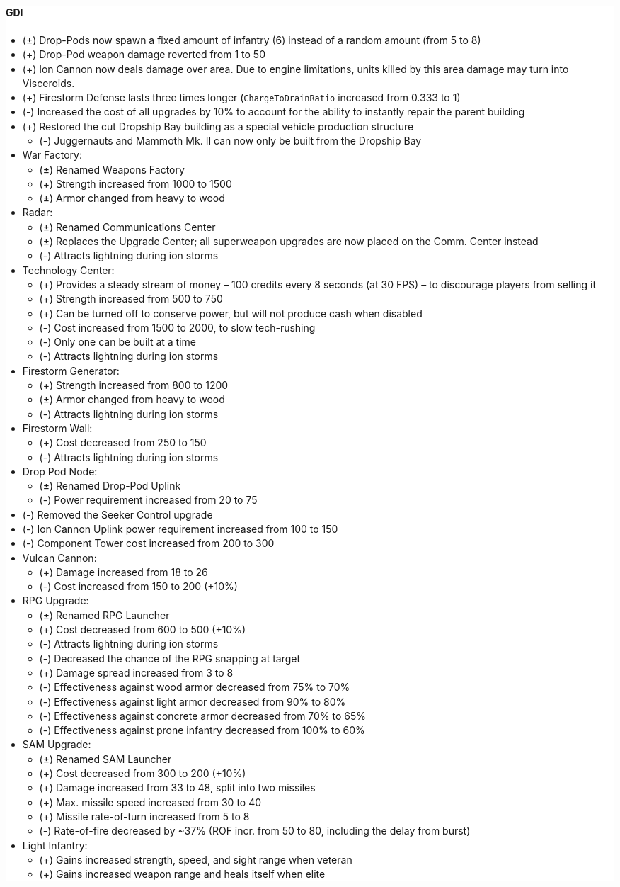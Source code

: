 #### GDI

- (±) Drop-Pods now spawn a fixed amount of infantry (6) instead of a random amount (from 5 to 8)
- (+) Drop-Pod weapon damage reverted from 1 to 50
- (+) Ion Cannon now deals damage over area. Due to engine limitations, units killed by this area damage may turn into Visceroids.
- (+) Firestorm Defense lasts three times longer (`ChargeToDrainRatio` increased from 0.333 to 1)
- (-) Increased the cost of all upgrades by 10% to account for the ability to instantly repair the parent building
- (+) Restored the cut Dropship Bay building as a special vehicle production structure
	- (-) Juggernauts and Mammoth Mk. II can now only be built from the Dropship Bay
- War Factory:
	- (±) Renamed Weapons Factory
	- (+) Strength increased from 1000 to 1500
	- (±) Armor changed from heavy to wood
- Radar:
	- (±) Renamed Communications Center
	- (±) Replaces the Upgrade Center; all superweapon upgrades are now placed on the Comm. Center instead
	- (-) Attracts lightning during ion storms
- Technology Center:
	- (+) Provides a steady stream of money – 100 credits every 8 seconds (at 30 FPS) – to discourage players from selling it
	- (+) Strength increased from 500 to 750
	- (+) Can be turned off to conserve power, but will not produce cash when disabled
	- (-) Cost increased from 1500 to 2000, to slow tech-rushing
	- (-) Only one can be built at a time
	- (-) Attracts lightning during ion storms
- Firestorm Generator:
	- (+) Strength increased from 800 to 1200
	- (±) Armor changed from heavy to wood
	- (-) Attracts lightning during ion storms
- Firestorm Wall:
	- (+) Cost decreased from 250 to 150
	- (-) Attracts lightning during ion storms
- Drop Pod Node:
	- (±) Renamed Drop-Pod Uplink
	- (-) Power requirement increased from 20 to 75
- (-) Removed the Seeker Control upgrade
- (-) Ion Cannon Uplink power requirement increased from 100 to 150
- (-) Component Tower cost increased from 200 to 300
- Vulcan Cannon:
	- (+) Damage increased from 18 to 26
	- (-) Cost increased from 150 to 200 (+10%)
- RPG Upgrade:
	- (±) Renamed RPG Launcher
	- (+) Cost decreased from 600 to 500 (+10%)
	- (-) Attracts lightning during ion storms
	- (-) Decreased the chance of the RPG snapping at target
	- (+) Damage spread increased from 3 to 8
	- (-) Effectiveness against wood armor decreased from 75% to 70%
	- (-) Effectiveness against light armor decreased from 90% to 80%
	- (-) Effectiveness against concrete armor decreased from 70% to 65%
	- (-) Effectiveness against prone infantry decreased from 100% to 60%
- SAM Upgrade:
	- (±) Renamed SAM Launcher
	- (+) Cost decreased from 300 to 200 (+10%)
	- (+) Damage increased from 33 to 48, split into two missiles
	- (+) Max. missile speed increased from 30 to 40
	- (+) Missile rate-of-turn increased from 5 to 8
	- (-) Rate-of-fire decreased by ~37% (ROF incr. from 50 to 80, including the delay from burst)
- Light Infantry:
	- (+) Gains increased strength, speed, and sight range when veteran
	- (+) Gains increased weapon range and heals itself when elite